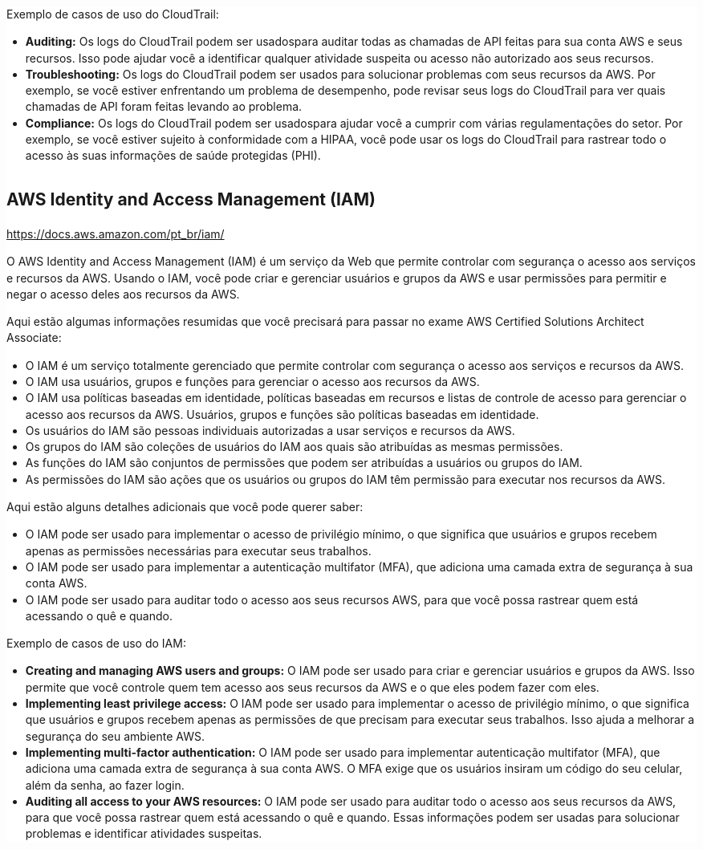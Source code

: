 Exemplo de casos de uso do CloudTrail:

- **Auditing:** Os logs do CloudTrail podem ser usados ​​para auditar todas as chamadas de API feitas para sua conta AWS e seus recursos. Isso pode ajudar você a identificar qualquer atividade suspeita ou acesso não autorizado aos seus recursos.
- **Troubleshooting:** Os logs do CloudTrail podem ser usados ​​para solucionar problemas com seus recursos da AWS. Por exemplo, se você estiver enfrentando um problema de desempenho, pode revisar seus logs do CloudTrail para ver quais chamadas de API foram feitas levando ao problema. 
- **Compliance:** Os logs do CloudTrail podem ser usados ​​para ajudar você a cumprir com várias regulamentações do setor. Por exemplo, se você estiver sujeito à conformidade com a HIPAA, você pode usar os logs do CloudTrail para rastrear todo o acesso às suas informações de saúde protegidas (PHI).

## AWS Identity and Access Management (IAM)
<https://docs.aws.amazon.com/pt_br/iam/>

O AWS Identity and Access Management (IAM) é um serviço da Web que permite controlar com segurança o acesso aos serviços e recursos da AWS. Usando o IAM, você pode criar e gerenciar usuários e grupos da AWS e usar permissões para permitir e negar o acesso deles aos recursos da AWS.

Aqui estão algumas informações resumidas que você precisará para passar no exame AWS Certified Solutions Architect Associate:

- O IAM é um serviço totalmente gerenciado que permite controlar com segurança o acesso aos serviços e recursos da AWS.
- O IAM usa usuários, grupos e funções para gerenciar o acesso aos recursos da AWS.
- O IAM usa políticas baseadas em identidade, políticas baseadas em recursos e listas de controle de acesso para gerenciar o acesso aos recursos da AWS. Usuários, grupos e funções são políticas baseadas em identidade.
- Os usuários do IAM são pessoas individuais autorizadas a usar serviços e recursos da AWS.
- Os grupos do IAM são coleções de usuários do IAM aos quais são atribuídas as mesmas permissões.
- As funções do IAM são conjuntos de permissões que podem ser atribuídas a usuários ou grupos do IAM.
- As permissões do IAM são ações que os usuários ou grupos do IAM têm permissão para executar nos recursos da AWS.

Aqui estão alguns detalhes adicionais que você pode querer saber:

- O IAM pode ser usado para implementar o acesso de privilégio mínimo, o que significa que usuários e grupos recebem apenas as permissões necessárias para executar seus trabalhos.
- O IAM pode ser usado para implementar a autenticação multifator (MFA), que adiciona uma camada extra de segurança à sua conta AWS.
- O IAM pode ser usado para auditar todo o acesso aos seus recursos AWS, para que você possa rastrear quem está acessando o quê e quando.

Exemplo de casos de uso do IAM:

- **Creating and managing AWS users and groups:** O IAM pode ser usado para criar e gerenciar usuários e grupos da AWS. Isso permite que você controle quem tem acesso aos seus recursos da AWS e o que eles podem fazer com eles.
- **Implementing least privilege access:** O IAM pode ser usado para implementar o acesso de privilégio mínimo, o que significa que usuários e grupos recebem apenas as permissões de que precisam para executar seus trabalhos. Isso ajuda a melhorar a segurança do seu ambiente AWS.
- **Implementing multi-factor authentication:** O IAM pode ser usado para implementar autenticação multifator (MFA), que adiciona uma camada extra de segurança à sua conta AWS. O MFA exige que os usuários insiram um código do seu celular, além da senha, ao fazer login.  
- **Auditing all access to your AWS resources:** O IAM pode ser usado para auditar todo o acesso aos seus recursos da AWS, para que você possa rastrear quem está acessando o quê e quando. Essas informações podem ser usadas para solucionar problemas e identificar atividades suspeitas.
